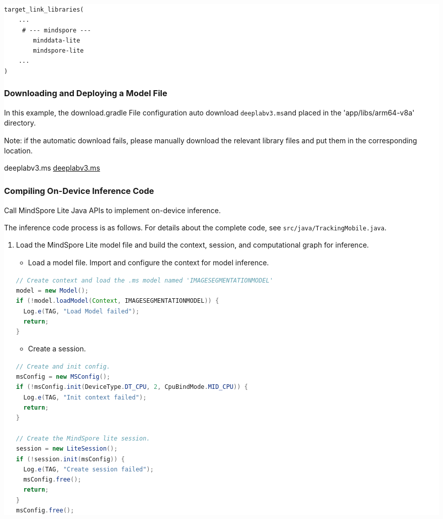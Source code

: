 ```text
target_link_libraries(
    ...
     # --- mindspore ---
        minddata-lite
        mindspore-lite
    ...
)
```

### Downloading and Deploying a Model File

In this example, the  download.gradle File configuration auto download `deeplabv3.ms`and placed in the 'app/libs/arm64-v8a' directory.

Note: if the automatic download fails, please manually download the relevant library files and put them in the corresponding location.

deeplabv3.ms [deeplabv3.ms](https://download.mindspore.cn/model_zoo/official/lite/deeplabv3_lite/deeplabv3.ms)

### Compiling On-Device Inference Code

Call MindSpore Lite Java APIs to implement on-device inference.

The inference code process is as follows. For details about the complete code, see `src/java/TrackingMobile.java`.

1. Load the MindSpore Lite model file and build the context, session, and computational graph for inference.

    - Load a model file. Import and configure the context for model inference.

    ```Java
    // Create context and load the .ms model named 'IMAGESEGMENTATIONMODEL'
    model = new Model();
    if (!model.loadModel(Context, IMAGESEGMENTATIONMODEL)) {
      Log.e(TAG, "Load Model failed");
      return;
    }
    ```

    - Create a session.

    ```Java
    // Create and init config.
    msConfig = new MSConfig();
    if (!msConfig.init(DeviceType.DT_CPU, 2, CpuBindMode.MID_CPU)) {
      Log.e(TAG, "Init context failed");
      return;
    }

    // Create the MindSpore lite session.
    session = new LiteSession();
    if (!session.init(msConfig)) {
      Log.e(TAG, "Create session failed");
      msConfig.free();
      return;
    }
    msConfig.free();
    ```
